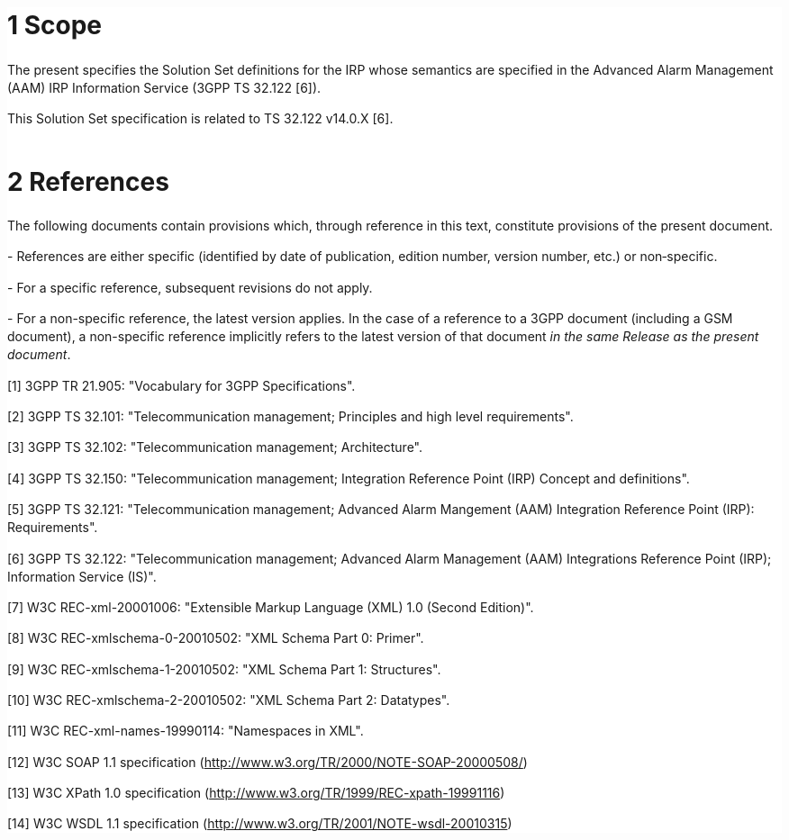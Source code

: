 1 Scope
=======

The present specifies the Solution Set definitions for the IRP whose
semantics are specified in the Advanced Alarm Management (AAM) IRP
Information Service (3GPP TS 32.122 \[6\]).

This Solution Set specification is related to TS 32.122 v14.0.X \[6\].

2 References
============

The following documents contain provisions which, through reference in
this text, constitute provisions of the present document.

\- References are either specific (identified by date of publication,
edition number, version number, etc.) or non‑specific.

\- For a specific reference, subsequent revisions do not apply.

\- For a non-specific reference, the latest version applies. In the case
of a reference to a 3GPP document (including a GSM document), a
non-specific reference implicitly refers to the latest version of that
document *in the same Release as the present document*.

\[1\] 3GPP TR 21.905: \"Vocabulary for 3GPP Specifications\".

\[2\] 3GPP TS 32.101: \"Telecommunication management; Principles and
high level requirements\".

\[3\] 3GPP TS 32.102: \"Telecommunication management; Architecture\".

\[4\] 3GPP TS 32.150: \"Telecommunication management; Integration
Reference Point (IRP) Concept and definitions\".

\[5\] 3GPP TS 32.121: \"Telecommunication management; Advanced Alarm
Mangement (AAM) Integration Reference Point (IRP): Requirements\".

\[6\] 3GPP TS 32.122: \"Telecommunication management; Advanced Alarm
Management (AAM) Integrations Reference Point (IRP); Information Service
(IS)\".

\[7\] W3C REC-xml-20001006: \"Extensible Markup Language (XML) 1.0
(Second Edition)\".

\[8\] W3C REC-xmlschema-0-20010502: \"XML Schema Part 0: Primer\".

\[9\] W3C REC-xmlschema-1-20010502: \"XML Schema Part 1: Structures\".

\[10\] W3C REC-xmlschema-2-20010502: \"XML Schema Part 2: Datatypes\".

\[11\] W3C REC-xml-names-19990114: \"Namespaces in XML\".

\[12\] W3C SOAP 1.1 specification
(<http://www.w3.org/TR/2000/NOTE-SOAP-20000508/>)

\[13\] W3C XPath 1.0 specification
(<http://www.w3.org/TR/1999/REC-xpath-19991116>)

\[14\] W3C WSDL 1.1 specification
(<http://www.w3.org/TR/2001/NOTE-wsdl-20010315>)
